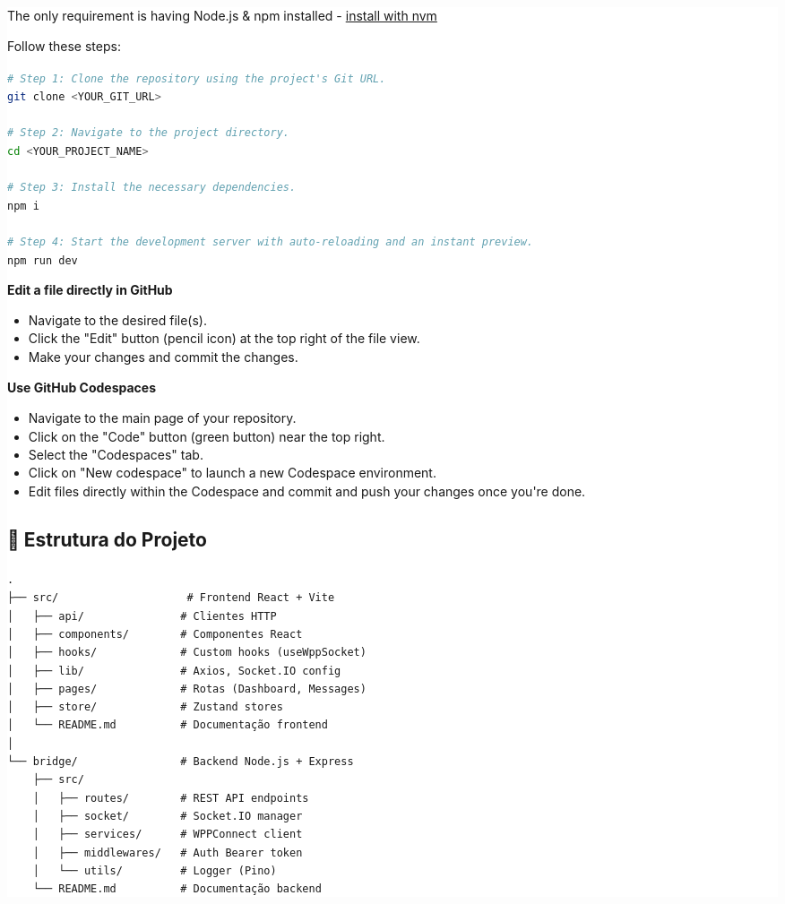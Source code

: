 The only requirement is having Node.js & npm installed - [install with nvm](https://github.com/nvm-sh/nvm#installing-and-updating)

Follow these steps:

```sh
# Step 1: Clone the repository using the project's Git URL.
git clone <YOUR_GIT_URL>

# Step 2: Navigate to the project directory.
cd <YOUR_PROJECT_NAME>

# Step 3: Install the necessary dependencies.
npm i

# Step 4: Start the development server with auto-reloading and an instant preview.
npm run dev
```

**Edit a file directly in GitHub**

- Navigate to the desired file(s).
- Click the "Edit" button (pencil icon) at the top right of the file view.
- Make your changes and commit the changes.

**Use GitHub Codespaces**

- Navigate to the main page of your repository.
- Click on the "Code" button (green button) near the top right.
- Select the "Codespaces" tab.
- Click on "New codespace" to launch a new Codespace environment.
- Edit files directly within the Codespace and commit and push your changes once you're done.

## 📁 Estrutura do Projeto

```
.
├── src/                    # Frontend React + Vite
│   ├── api/               # Clientes HTTP
│   ├── components/        # Componentes React
│   ├── hooks/             # Custom hooks (useWppSocket)
│   ├── lib/               # Axios, Socket.IO config
│   ├── pages/             # Rotas (Dashboard, Messages)
│   ├── store/             # Zustand stores
│   └── README.md          # Documentação frontend
│
└── bridge/                # Backend Node.js + Express
    ├── src/
    │   ├── routes/        # REST API endpoints
    │   ├── socket/        # Socket.IO manager
    │   ├── services/      # WPPConnect client
    │   ├── middlewares/   # Auth Bearer token
    │   └── utils/         # Logger (Pino)
    └── README.md          # Documentação backend
```
